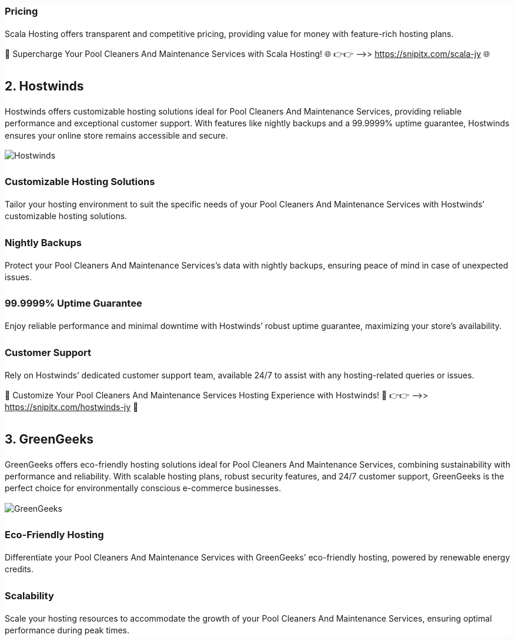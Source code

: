 ### Pricing
Scala Hosting offers transparent and competitive pricing, providing value for money with feature-rich hosting plans.

🚀 Supercharge Your Pool Cleaners And Maintenance Services with Scala Hosting! 🌐
👉👉 -->> https://snipitx.com/scala-jy 🌐

## 2. Hostwinds

Hostwinds offers customizable hosting solutions ideal for Pool Cleaners And Maintenance Services, providing reliable performance and exceptional customer support. With features like nightly backups and a 99.9999% uptime guarantee, Hostwinds ensures your online store remains accessible and secure.

![Hostwinds](https://i.imgur.com/53aSNXx.jpeg "Hostwinds Hosting")

### Customizable Hosting Solutions
Tailor your hosting environment to suit the specific needs of your Pool Cleaners And Maintenance Services with Hostwinds’ customizable hosting solutions.

### Nightly Backups
Protect your Pool Cleaners And Maintenance Services’s data with nightly backups, ensuring peace of mind in case of unexpected issues.

### 99.9999% Uptime Guarantee
Enjoy reliable performance and minimal downtime with Hostwinds’ robust uptime guarantee, maximizing your store’s availability.

### Customer Support
Rely on Hostwinds’ dedicated customer support team, available 24/7 to assist with any hosting-related queries or issues.

🌟 Customize Your Pool Cleaners And Maintenance Services Hosting Experience with Hostwinds! 🚀
👉👉 -->> https://snipitx.com/hostwinds-jy 🚀


## 3. GreenGeeks

GreenGeeks offers eco-friendly hosting solutions ideal for Pool Cleaners And Maintenance Services, combining sustainability with performance and reliability. With scalable hosting plans, robust security features, and 24/7 customer support, GreenGeeks is the perfect choice for environmentally conscious e-commerce businesses.

![GreenGeeks](https://i.imgur.com/eEwuntu.jpg "GreenGeeks Hosting")

### Eco-Friendly Hosting
Differentiate your Pool Cleaners And Maintenance Services with GreenGeeks’ eco-friendly hosting, powered by renewable energy credits.

### Scalability
Scale your hosting resources to accommodate the growth of your Pool Cleaners And Maintenance Services, ensuring optimal performance during peak times.
